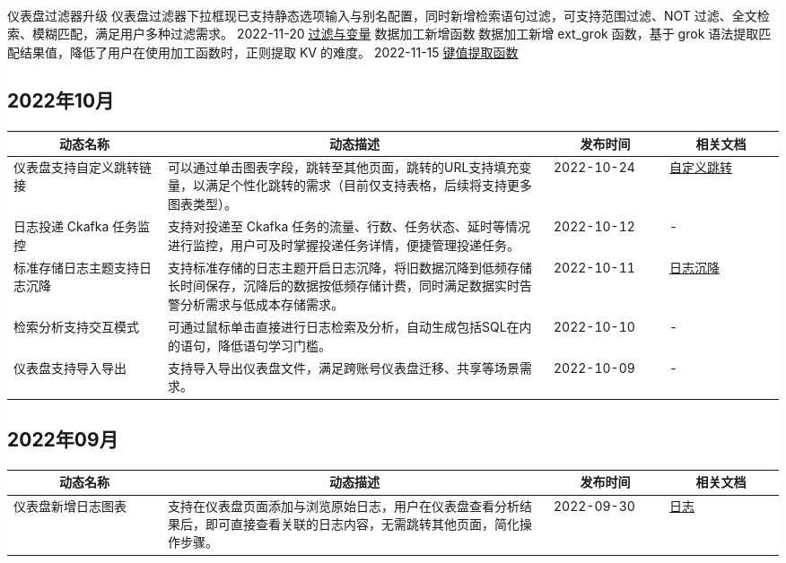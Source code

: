 </tr>
<tr>
<td>仪表盘过滤器升级</td>
<td>仪表盘过滤器下拉框现已支持静态选项输入与别名配置，同时新增检索语句过滤，可支持范围过滤、NOT 过滤、全文检索、模糊匹配，满足用户多种过滤需求。</td>
<td>2022-11-20</td>
<td><a href="https://cloud.tencent.com/document/product/614/63400">过滤与变量</a></td>
</tr>
<tr>
</tr>
<td>数据加工新增函数</td>
<td>数据加工新增 ext_grok 函数，基于 grok 语法提取匹配结果值，降低了用户在使用加工函数时，正则提取 KV 的难度。</td>
<td>2022-11-15</td>
<td><a href="https://cloud.tencent.com/document/product/614/70496#ext_grok-.E5.87.BD.E6.95.B0">键值提取函数</a></td>
</tr>
</tbody></table>





## 2022年10月

<table>
	<thead>
		<tr>
			<th width="20%">动态名称</th>
			<th width="50%">动态描述</th>
			<th width="15%">发布时间</th>
			<th width="15%">相关文档</th>
		</tr>
	</thead>
	<tbody>
		<tr><td>仪表盘支持自定义跳转链接</td><td>可以通过单击图表字段，跳转至其他页面，跳转的URL支持填充变量，以满足个性化跳转的需求（目前仅支持表格，后续将支持更多图表类型）。</td><td>2022-10-24</td><td><a href="https://cloud.tencent.com/document/product/614/82034">自定义跳转</a></td></tr>
		<tr><td>日志投递 Ckafka 任务监控</td><td>支持对投递至 Ckafka 任务的流量、行数、任务状态、延时等情况进行监控，用户可及时掌握投递任务详情，便捷管理投递任务。</td><td>2022-10-12</td><td>-</td></tr>
		<tr><td>标准存储日志主题支持日志沉降</td><td>支持标准存储的日志主题开启日志沉降，将旧数据沉降到低频存储长时间保存，沉降后的数据按低频存储计费，同时满足数据实时告警分析需求与低成本存储需求。</td><td>2022-10-11</td><td><a href="https://cloud.tencent.com/document/product/614/82172">日志沉降</a></td></tr>
				<tr><td>检索分析支持交互模式</td><td>可通过鼠标单击直接进行日志检索及分析，自动生成包括SQL在内的语句，降低语句学习门槛。</td><td>2022-10-10<td>-</td></tr>
					<tr><td>仪表盘支持导入导出</td><td>支持导入导出仪表盘文件，满足跨账号仪表盘迁移、共享等场景需求。</td><td>2022-10-09</td><td>-</td></tr>
	</tbody>
</table>



## 2022年09月


<table>
	<thead>
		<tr>
			<th width="20%">动态名称</th>
			<th width="50%">动态描述</th>
			<th width="15%">发布时间</th>
			<th width="15%">相关文档</th>
		</tr>
	</thead>
	<tbody>
		<tr><td>仪表盘新增日志图表</td><td>支持在仪表盘页面添加与浏览原始日志，用户在仪表盘查看分析结果后，即可直接查看关联的日志内容，无需跳转其他页面，简化操作步骤。</td><td>2022-09-30</td><td><a href="https://cloud.tencent.com/document/product/614/81399">日志</a></td></tr>